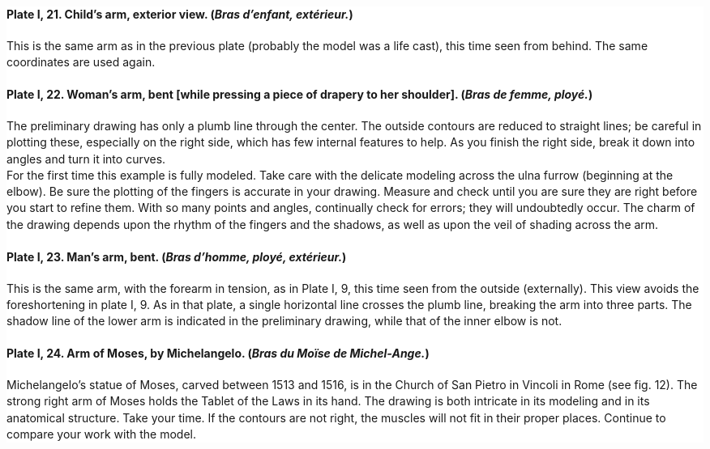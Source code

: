 #### Plate I, 21. Child’s arm, exterior view. (*Bras d’enfant, extérieur.*)

This is the same arm as in the previous plate (probably the model was a life cast), this time seen from behind. The same coordinates are used again.

#### Plate I, 22. Woman’s arm, bent [while pressing a piece of drapery to her shoulder]. (*Bras de femme, ployé.*)

The preliminary drawing has only a plumb line through the center. The outside contours are reduced to straight lines; be careful in plotting these, especially on the right side, which has few internal features to help. As you finish the right side, break it down into angles and turn it into curves.  
For the first time this example is fully modeled. Take care with the delicate modeling across the ulna furrow (beginning at the elbow). Be sure the plotting of the fingers is accurate in your drawing. Measure and check until you are sure they are right before you start to refine them. With so many points and angles, continually check for errors; they will undoubtedly occur. The charm of the drawing depends upon the rhythm of the fingers and the shadows, as well as upon the veil of shading across the arm.

#### Plate I, 23. Man’s arm, bent. (*Bras d’homme, ployé, extérieur.*)

This is the same arm, with the forearm in tension, as in Plate I, 9, this time seen from the outside (externally). This view avoids the foreshortening in plate I, 9. As in that plate, a single horizontal line crosses the plumb line, breaking the arm into three parts. The shadow line of the lower arm is indicated in the preliminary drawing, while that of the inner elbow is not.

#### Plate I, 24. Arm of Moses, by Michelangelo. (*Bras du Moïse de Michel-Ange.*)

Michelangelo’s statue of Moses, carved between 1513 and 1516, is in the Church of San Pietro in Vincoli in Rome (see fig. 12). The strong right arm of Moses holds the Tablet of the Laws in its hand. The drawing is both intricate in its modeling and in its anatomical structure. Take your time. If the contours are not right, the muscles will not fit in their proper places. Continue to compare your work with the model.
